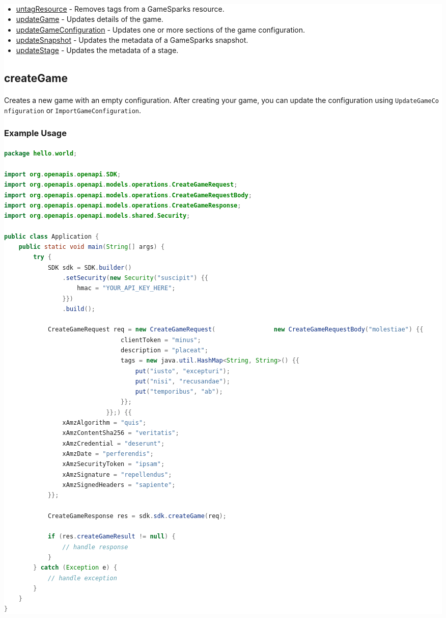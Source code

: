 * [untagResource](#untagresource) - Removes tags from a GameSparks resource.
* [updateGame](#updategame) - Updates details of the game.
* [updateGameConfiguration](#updategameconfiguration) - Updates one or more sections of the game configuration.
* [updateSnapshot](#updatesnapshot) - Updates the metadata of a GameSparks snapshot.
* [updateStage](#updatestage) - Updates the metadata of a stage.

## createGame

 Creates a new game with an empty configuration. After creating your game, you can update the configuration using <code>UpdateGameConfiguration</code> or <code>ImportGameConfiguration</code>. 

### Example Usage

```java
package hello.world;

import org.openapis.openapi.SDK;
import org.openapis.openapi.models.operations.CreateGameRequest;
import org.openapis.openapi.models.operations.CreateGameRequestBody;
import org.openapis.openapi.models.operations.CreateGameResponse;
import org.openapis.openapi.models.shared.Security;

public class Application {
    public static void main(String[] args) {
        try {
            SDK sdk = SDK.builder()
                .setSecurity(new Security("suscipit") {{
                    hmac = "YOUR_API_KEY_HERE";
                }})
                .build();

            CreateGameRequest req = new CreateGameRequest(                new CreateGameRequestBody("molestiae") {{
                                clientToken = "minus";
                                description = "placeat";
                                tags = new java.util.HashMap<String, String>() {{
                                    put("iusto", "excepturi");
                                    put("nisi", "recusandae");
                                    put("temporibus", "ab");
                                }};
                            }};) {{
                xAmzAlgorithm = "quis";
                xAmzContentSha256 = "veritatis";
                xAmzCredential = "deserunt";
                xAmzDate = "perferendis";
                xAmzSecurityToken = "ipsam";
                xAmzSignature = "repellendus";
                xAmzSignedHeaders = "sapiente";
            }};            

            CreateGameResponse res = sdk.sdk.createGame(req);

            if (res.createGameResult != null) {
                // handle response
            }
        } catch (Exception e) {
            // handle exception
        }
    }
}
```
